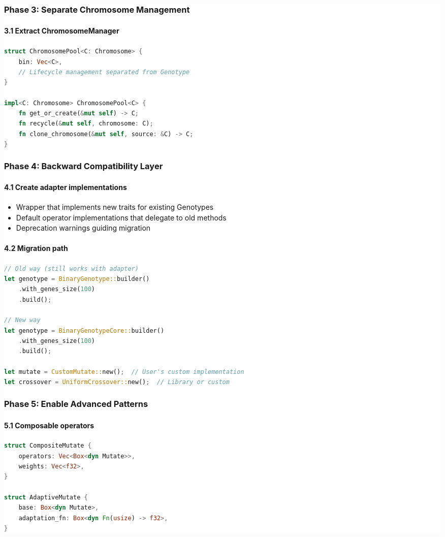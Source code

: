 ```rust
```

### Phase 3: Separate Chromosome Management

#### 3.1 Extract ChromosomeManager
```rust
struct ChromosomePool<C: Chromosome> {
    bin: Vec<C>,
    // Lifecycle management separated from Genotype
}

impl<C: Chromosome> ChromosomePool<C> {
    fn get_or_create(&mut self) -> C;
    fn recycle(&mut self, chromosome: C);
    fn clone_chromosome(&mut self, source: &C) -> C;
}
```

### Phase 4: Backward Compatibility Layer

#### 4.1 Create adapter implementations
- Wrapper that implements new traits for existing Genotypes
- Default operator implementations that delegate to old methods
- Deprecation warnings guiding migration

#### 4.2 Migration path
```rust
// Old way (still works with adapter)
let genotype = BinaryGenotype::builder()
    .with_genes_size(100)
    .build();

// New way  
let genotype = BinaryGenotypeCore::builder()
    .with_genes_size(100)
    .build();
    
let mutate = CustomMutate::new();  // User's custom implementation
let crossover = UniformCrossover::new();  // Library or custom
```

### Phase 5: Enable Advanced Patterns

#### 5.1 Composable operators
```rust
struct CompositeMutate {
    operators: Vec<Box<dyn Mutate>>,
    weights: Vec<f32>,
}

struct AdaptiveMutate {
    base: Box<dyn Mutate>,
    adaptation_fn: Box<dyn Fn(usize) -> f32>,
}
```
